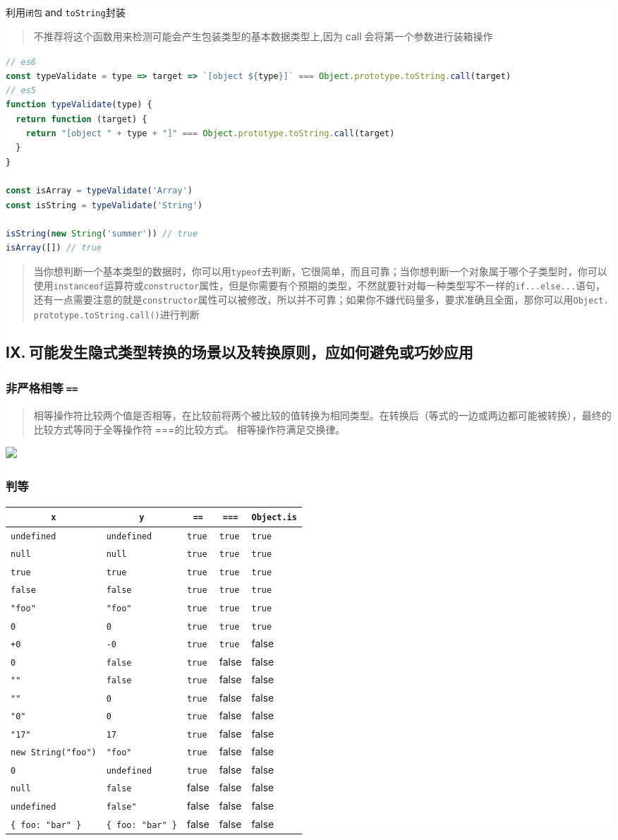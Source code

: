 利用`闭包` and `toString`封装
>不推荐将这个函数用来检测可能会产生包装类型的基本数据类型上,因为 call 会将第一个参数进行装箱操作
```js
// es6
const typeValidate = type => target => `[object ${type}]` === Object.prototype.toString.call(target)
// es5
function typeValidate(type) {
  return function (target) {
    return "[object " + type + "]" === Object.prototype.toString.call(target)
  }
}

const isArray = typeValidate('Array')
const isString = typeValidate('String')

isString(new String('summer')) // true
isArray([]) // true
```
>当你想判断一个基本类型的数据时，你可以用`typeof`去判断，它很简单，而且可靠；当你想判断一个对象属于哪个子类型时，你可以使用`instanceof`运算符或`constructor`属性，但是你需要有个预期的类型，不然就要针对每一种类型写不一样的`if...else...`语句，还有一点需要注意的就是`constructor`属性可以被修改，所以并不可靠；如果你不嫌代码量多，要求准确且全面，那你可以用`Object.prototype.toString.call()`进行判断


## IX. 可能发生隐式类型转换的场景以及转换原则，应如何避免或巧妙应用

### 非严格相等 `==`
>相等操作符比较两个值是否相等，在比较前将两个被比较的值转换为相同类型。在转换后（等式的一边或两边都可能被转换），最终的比较方式等同于全等操作符 ===的比较方式。 相等操作符满足交换律。

<img src='https://ae01.alicdn.com/kf/HTB1Bcrba3aH3KVjSZFj763FWpXaE.png' style='cursor:zoom-in;'>

### 判等

| `x`                 | `y`              | `==`        | `===`  | `Object.is` |
| ----------          | ---------        | ------      | ------ | ---------   |
| `undefined`	        | `undefined`      |	`true`     | `true` |	`true`      |
| `null`	            | `null`           |	`true`     | `true` |	`true`      |
| `true`	            | `true`           |	`true`     | `true` |	`true`      |
| `false`	            | `false`          |	`true`     | `true` |	`true`      |
| `"foo"`	            | `"foo"`          |	`true`     | `true` |	`true`      |
| `0`	                | `0`              |	`true`     | `true` |	`true`      |
| `+0`	              | `-0`             |	`true`     | `true` |	false       |
| `0`	                | `false`          |	`true`     |	false |	false       |
| `""`	              | `false`          |	`true`     |	false |	false       |
| `""`	              | `0`              |	`true`     |	false |	false       |
| `"0"`	              | `0`              |	`true`     |	false |	false       |
| `"17"`              | `17`             |	`true`     |	false |	false       |
| `new String("foo")` | `"foo"`          |	`true`	   |	false |	false       |
| `0`                 | `undefined`      |	`true`	   |	false |	false       |
| `null`              | `false`          |	false	     |	false |	false       |
| `undefined`         | `false"`         |	false	     |	false |	false       |
| `{ foo: "bar" }`    | `{ foo: "bar" }` |	false	     |	false |	false       |